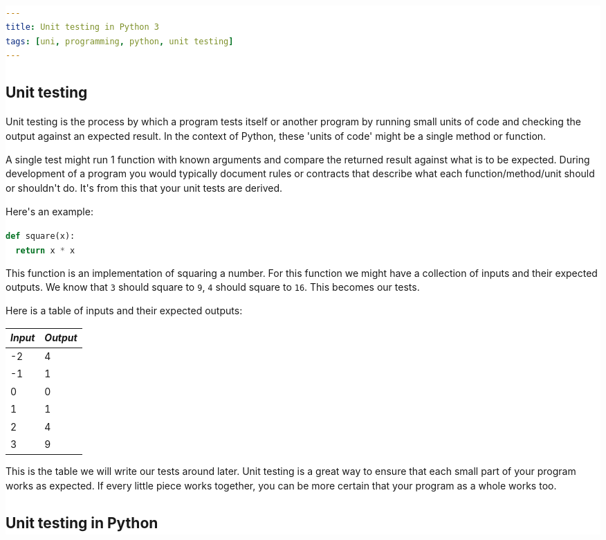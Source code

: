 ```yaml
---
title: Unit testing in Python 3
tags: [uni, programming, python, unit testing]
---
```


## Unit testing

Unit testing is the process by which a program tests itself or another program by running small units of code
and checking the output against an expected result. In the context of Python, these 'units of code' might be a single method
or function. 

A single test might run 1 function with known arguments and compare the returned result against what is to be expected. During
development of a program you would typically document rules or contracts that describe what each function/method/unit should or
shouldn't do. It's from this that your unit tests are derived.



Here's an example:
```python
def square(x):
  return x * x
```

This function is an implementation of squaring a number. For this function we might have a collection of inputs and their expected
outputs. We know that `3` should square to `9`, `4` should square to `16`. This becomes our tests.

Here is a table of inputs and their expected outputs:

| *Input* | *Output* |
|---------|----------|
|-2       | 4        |
|-1       | 1        |
|0        | 0        |
|1        | 1        |
|2        | 4        |
|3        | 9        |

This is the table we will write our tests around later. Unit testing is a great way to ensure that each small part of your program
works as expected. If every little piece works together, you can be more certain that your program as a whole works too.

## Unit testing in Python
